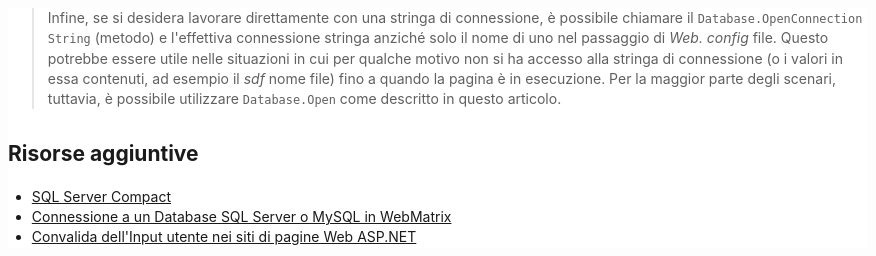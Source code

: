 > 
> Infine, se si desidera lavorare direttamente con una stringa di connessione, è possibile chiamare il `Database.OpenConnectionString` (metodo) e l'effettiva connessione stringa anziché solo il nome di uno nel passaggio di *Web. config* file. Questo potrebbe essere utile nelle situazioni in cui per qualche motivo non si ha accesso alla stringa di connessione (o i valori in essa contenuti, ad esempio il *sdf* nome file) fino a quando la pagina è in esecuzione. Per la maggior parte degli scenari, tuttavia, è possibile utilizzare `Database.Open` come descritto in questo articolo.


## <a name="additional-resources"></a>Risorse aggiuntive

- [SQL Server Compact](https://www.microsoft.com/sqlserver/2008/en/us/compact.aspx)
- [Connessione a un Database SQL Server o MySQL in WebMatrix](https://go.microsoft.com/fwlink/?LinkId=208661)
- [Convalida dell'Input utente nei siti di pagine Web ASP.NET](https://go.microsoft.com/fwlink/?LinkId=253002)
